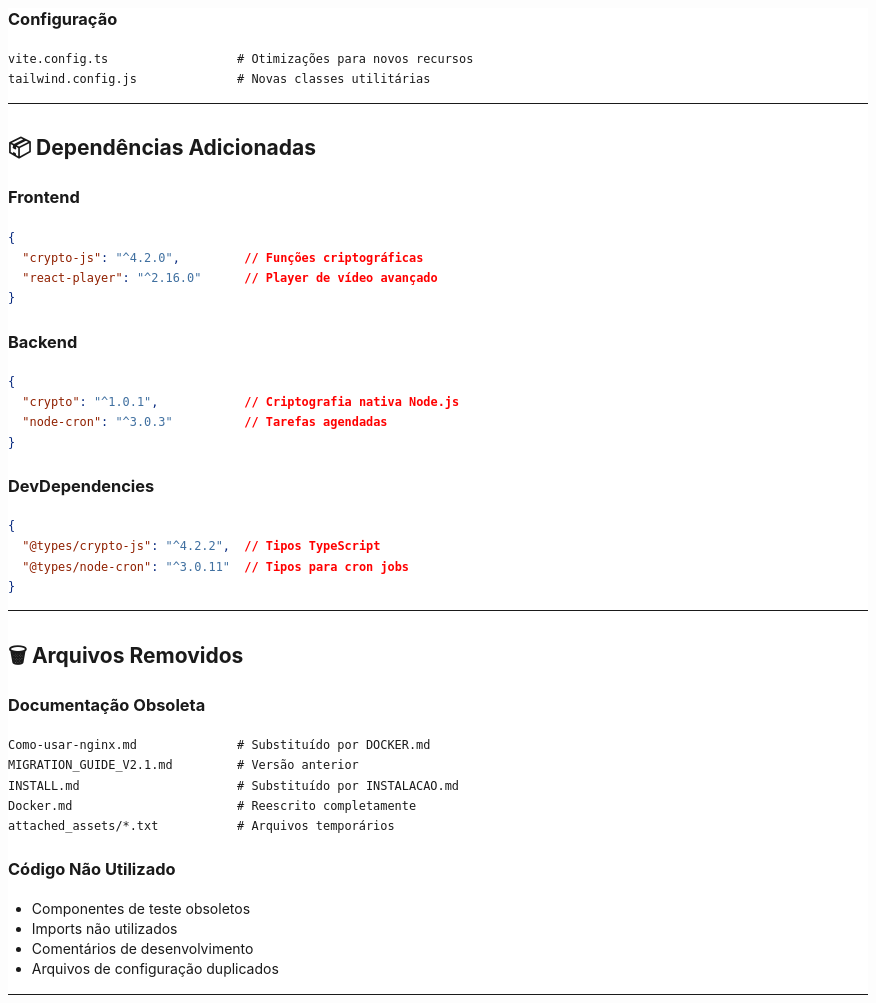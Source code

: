### Configuração
```
vite.config.ts                  # Otimizações para novos recursos
tailwind.config.js              # Novas classes utilitárias
```

---

## 📦 Dependências Adicionadas

### Frontend
```json
{
  "crypto-js": "^4.2.0",         // Funções criptográficas
  "react-player": "^2.16.0"      // Player de vídeo avançado
}
```

### Backend
```json
{
  "crypto": "^1.0.1",            // Criptografia nativa Node.js
  "node-cron": "^3.0.3"          // Tarefas agendadas
}
```

### DevDependencies
```json
{
  "@types/crypto-js": "^4.2.2",  // Tipos TypeScript
  "@types/node-cron": "^3.0.11"  // Tipos para cron jobs
}
```

---

## 🗑️ Arquivos Removidos

### Documentação Obsoleta
```
Como-usar-nginx.md              # Substituído por DOCKER.md
MIGRATION_GUIDE_V2.1.md         # Versão anterior
INSTALL.md                      # Substituído por INSTALACAO.md
Docker.md                       # Reescrito completamente
attached_assets/*.txt           # Arquivos temporários
```

### Código Não Utilizado
- Componentes de teste obsoletos
- Imports não utilizados
- Comentários de desenvolvimento
- Arquivos de configuração duplicados

---